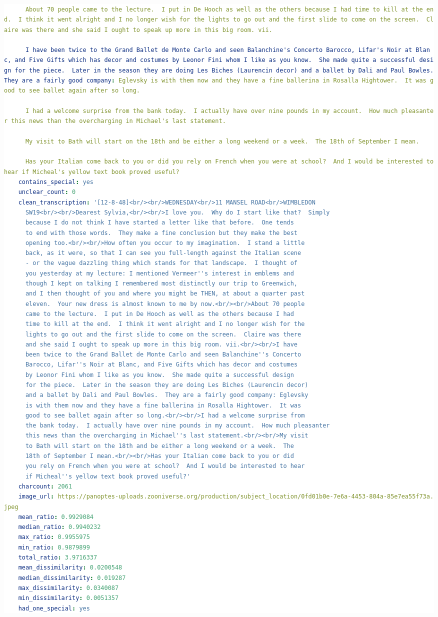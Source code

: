 ```yaml
      About 70 people came to the lecture.  I put in De Hooch as well as the others because I had time to kill at the end.  I think it went alright and I no longer wish for the lights to go out and the first slide to come on the screen.  Claire was there and she said I ought to speak up more in this big room. vii.

      I have been twice to the Grand Ballet de Monte Carlo and seen Balanchine's Concerto Barocco, Lifar's Noir at Blanc, and Five Gifts which has decor and costumes by Leonor Fini whom I like as you know.  She made quite a successful design for the piece.  Later in the season they are doing Les Biches (Laurencin decor) and a ballet by Dali and Paul Bowles.  They are a fairly good company: Eglevsky is with them now and they have a fine ballerina in Rosalla Hightower.  It was good to see ballet again after so long.

      I had a welcome surprise from the bank today.  I actually have over nine pounds in my account.  How much pleasanter this news than the overcharging in Michael's last statement.

      My visit to Bath will start on the 18th and be either a long weekend or a week.  The 18th of September I mean.

      Has your Italian come back to you or did you rely on French when you were at school?  And I would be interested to hear if Micheal's yellow text book proved useful?
    contains_special: yes
    unclear_count: 0
    clean_transcription: '[12-8-48]<br/><br/>WEDNESDAY<br/>11 MANSEL ROAD<br/>WIMBLEDON
      SW19<br/><br/>Dearest Sylvia,<br/><br/>I love you.  Why do I start like that?  Simply
      because I do not think I have started a letter like that before.  One tends
      to end with those words.  They make a fine conclusion but they make the best
      opening too.<br/><br/>How often you occur to my imagination.  I stand a little
      back, as it were, so that I can see you full-length against the Italian scene
      - or the vague dazzling thing which stands for that landscape.  I thought of
      you yesterday at my lecture: I mentioned Vermeer''s interest in emblems and
      though I kept on talking I remembered most distinctly our trip to Greenwich,
      and I then thought of you and where you might be THEN, at about a quarter past
      eleven.  Your new dress is almost known to me by now.<br/><br/>About 70 people
      came to the lecture.  I put in De Hooch as well as the others because I had
      time to kill at the end.  I think it went alright and I no longer wish for the
      lights to go out and the first slide to come on the screen.  Claire was there
      and she said I ought to speak up more in this big room. vii.<br/><br/>I have
      been twice to the Grand Ballet de Monte Carlo and seen Balanchine''s Concerto
      Barocco, Lifar''s Noir at Blanc, and Five Gifts which has decor and costumes
      by Leonor Fini whom I like as you know.  She made quite a successful design
      for the piece.  Later in the season they are doing Les Biches (Laurencin decor)
      and a ballet by Dali and Paul Bowles.  They are a fairly good company: Eglevsky
      is with them now and they have a fine ballerina in Rosalla Hightower.  It was
      good to see ballet again after so long.<br/><br/>I had a welcome surprise from
      the bank today.  I actually have over nine pounds in my account.  How much pleasanter
      this news than the overcharging in Michael''s last statement.<br/><br/>My visit
      to Bath will start on the 18th and be either a long weekend or a week.  The
      18th of September I mean.<br/><br/>Has your Italian come back to you or did
      you rely on French when you were at school?  And I would be interested to hear
      if Micheal''s yellow text book proved useful?'
    charcount: 2061
    image_url: https://panoptes-uploads.zooniverse.org/production/subject_location/0fd01b0e-7e6a-4453-804a-85e7ea55f73a.jpeg
    mean_ratio: 0.9929084
    median_ratio: 0.9940232
    max_ratio: 0.9955975
    min_ratio: 0.9879899
    total_ratio: 3.9716337
    mean_dissimilarity: 0.0200548
    median_dissimilarity: 0.019287
    max_dissimilarity: 0.0340087
    min_dissimilarity: 0.0051357
    had_one_special: yes
```